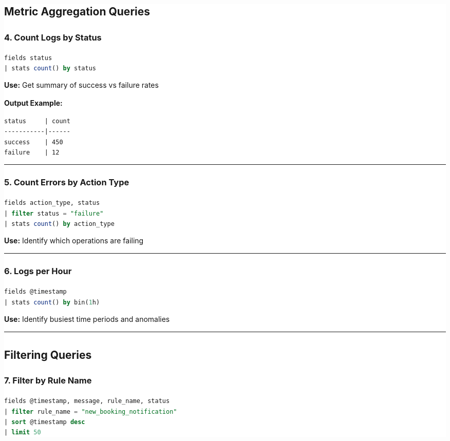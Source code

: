 
## Metric Aggregation Queries

### 4. Count Logs by Status

```sql
fields status
| stats count() by status
```

**Use:** Get summary of success vs failure rates

**Output Example:**
```
status     | count
-----------|------
success    | 450
failure    | 12
```

---

### 5. Count Errors by Action Type

```sql
fields action_type, status
| filter status = "failure"
| stats count() by action_type
```

**Use:** Identify which operations are failing

---

### 6. Logs per Hour

```sql
fields @timestamp
| stats count() by bin(1h)
```

**Use:** Identify busiest time periods and anomalies

---

## Filtering Queries

### 7. Filter by Rule Name

```sql
fields @timestamp, message, rule_name, status
| filter rule_name = "new_booking_notification"
| sort @timestamp desc
| limit 50
```
